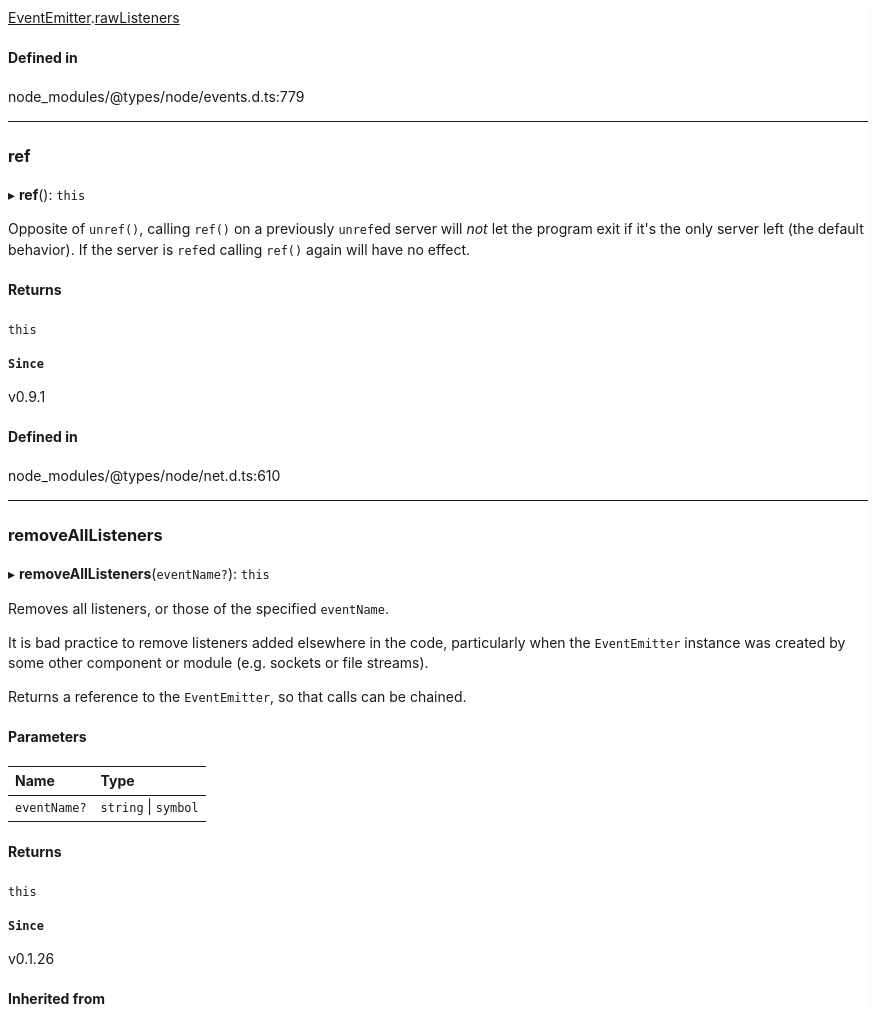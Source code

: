 [EventEmitter](internal_.EventEmitter-1.md).[rawListeners](internal_.EventEmitter-1.md#rawlisteners)

#### Defined in

node_modules/@types/node/events.d.ts:779

___

### ref

▸ **ref**(): `this`

Opposite of `unref()`, calling `ref()` on a previously `unref`ed server will _not_ let the program exit if it's the only server left (the default behavior).
If the server is `ref`ed calling `ref()` again will have no effect.

#### Returns

`this`

**`Since`**

v0.9.1

#### Defined in

node_modules/@types/node/net.d.ts:610

___

### removeAllListeners

▸ **removeAllListeners**(`eventName?`): `this`

Removes all listeners, or those of the specified `eventName`.

It is bad practice to remove listeners added elsewhere in the code,
particularly when the `EventEmitter` instance was created by some other
component or module (e.g. sockets or file streams).

Returns a reference to the `EventEmitter`, so that calls can be chained.

#### Parameters

| Name | Type |
| :------ | :------ |
| `eventName?` | `string` \| `symbol` |

#### Returns

`this`

**`Since`**

v0.1.26

#### Inherited from
